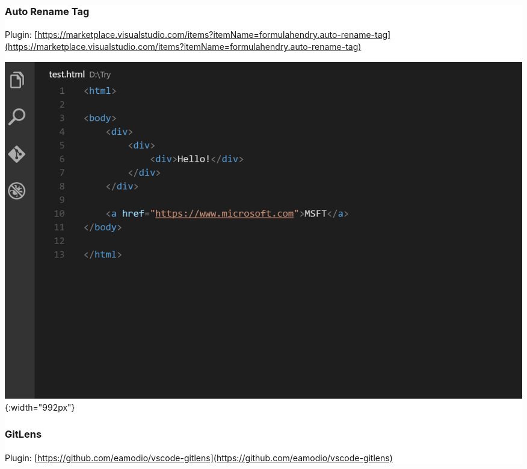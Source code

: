 ### Auto Rename Tag

Plugin: [https://marketplace.visualstudio.com/items?itemName=formulahendry.auto-rename-tag](https://marketplace.visualstudio.com/items?itemName=formulahendry.auto-rename-tag)

![Auto Rename Tag](/img/posts/2018/11/vscode/auto_rename_tag_usage.gif){:width="992px"}

### GitLens

Plugin: [https://github.com/eamodio/vscode-gitlens](https://github.com/eamodio/vscode-gitlens)
